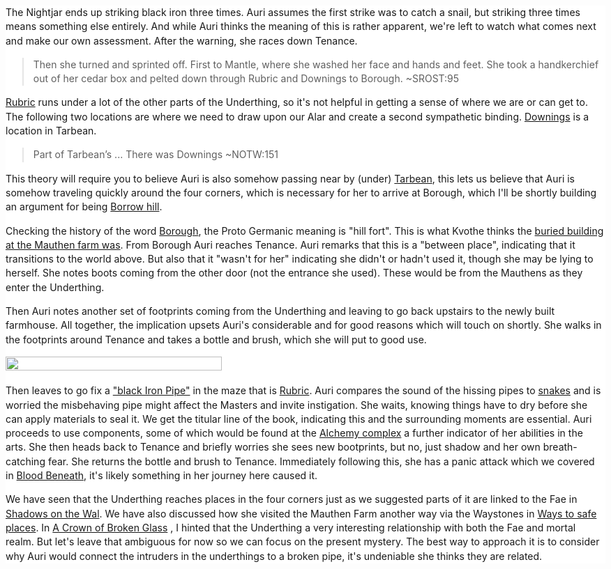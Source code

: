 The Nightjar ends up striking black iron three times. Auri assumes the first strike was to catch a snail, but striking three times means something else entirely. And while Auri thinks the meaning of this is rather apparent, we're left to watch what comes next and make our own assessment. After the warning, she races down Tenance. 

> Then she turned and sprinted off. First to Mantle, where she washed her face and hands and feet. She took a handkerchief out of her cedar box and pelted down through Rubric and Downings to Borough. ~SROST:95

[Rubric](/pages-output/tending#rubric) runs under a lot of the other parts of the Underthing, so it's not helpful in getting a sense of where we are or can get to. The following two locations are where we need to draw upon our Alar and create a second sympathetic binding. [Downings](/pages-output/tending#downings) is a location in Tarbean. 

> Part of Tarbean’s ... There was Downings ~NOTW:151

This theory will require you to believe Auri is also somehow passing near by (under) [Tarbean](/pages-output/tending#path-and-magic), this lets us believe that Auri is somehow traveling quickly around the four corners, which is necessary for her to arrive at Borough, which I'll be shortly building an argument for being [Borrow hill](/pages-output/tending#auri-route-to-borrow-hill).

Checking the history of the word [Borough](https://www.etymonline.com/word/borough#etymonline_v_15634), the Proto Germanic meaning is "hill fort". This is what Kvothe thinks the [buried building at the Mauthen farm was](/pages-output/tending#kvothe-thinks-its-a-hill-fort). From Borough Auri reaches Tenance. Auri remarks that this is a "between place", indicating that it transitions to the world above. But also that it "wasn't for her" indicating she didn't or hadn't used it, though she may be lying to herself. She notes boots coming from the other door (not the entrance she used). These would be from the Mauthens as they enter the Underthing. 

Then Auri notes another set of footprints coming from the Underthing and leaving to go back upstairs to the newly built farmhouse. All together, the implication upsets Auri's considerable and for good reasons which will touch on shortly. She walks in the footprints around Tenance and takes a bottle and brush, which she will put to good use.

<img src="/img/auri-steps.png" height="60%" width="60%">

Then leaves to go fix a ["black Iron Pipe"](/pages-output/tending#black-iron) in the maze that is [Rubric](/pages-output/tending#rubric). Auri compares the sound of the hissing pipes to [snakes](/pages-output/tending#snakes) and is worried the misbehaving pipe might affect the Masters and invite instigation. She waits, knowing things have to dry before she can apply materials to seal it. We get the titular line of the book, indicating this and the surrounding moments are essential. Auri proceeds to use components, some of which would be found at the [Alchemy complex](/pages-output/tending#alchemy) a further indicator of her abilities in the arts. She then heads back to Tenance and briefly worries she sees new bootprints, but no, just shadow and her own breath-catching fear. She returns the bottle and brush to Tenance. Immediately following this, she has a panic attack which we covered in [Blood Beneath](/pages-output/blood-beneath), it's likely something in her journey here caused it. 

We have seen that the Underthing reaches places in the four corners just as we suggested parts of it are linked to the Fae in [Shadows on the Wal](/pages-output/shadows-on-the-wal). We have also discussed how she visited the Mauthen Farm another way via the Waystones in [Ways to safe places](/pages-output/ways-to-safe-places). In [A Crown of Broken Glass](/pages-output/a-crown-of-broken-glass) , I hinted that the Underthing a very interesting relationship with both the Fae and mortal realm. But let's leave that ambiguous for now so we can focus on the present mystery. The best way to approach it is to consider why Auri would connect the intruders in the underthings to a broken pipe, it's undeniable she thinks they are related.
